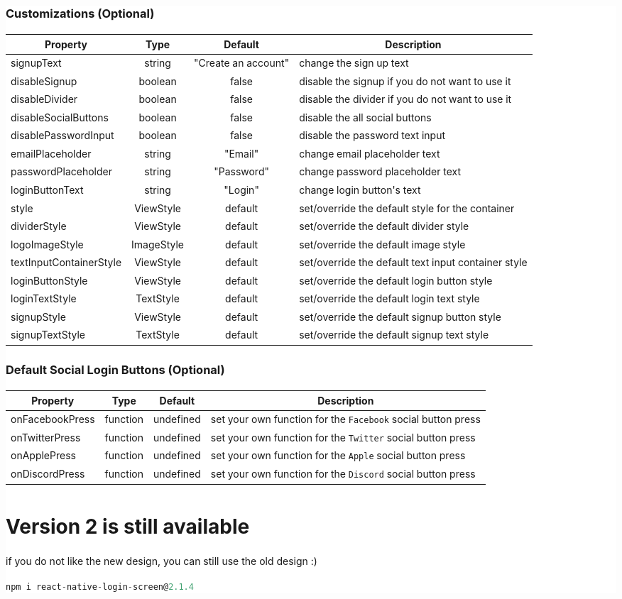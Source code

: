 ### Customizations (Optional)

| Property                |    Type    |       Default       | Description                                         |
| ----------------------- | :--------: | :-----------------: | --------------------------------------------------- |
| signupText              |   string   | "Create an account" | change the sign up text                             |
| disableSignup           |  boolean   |        false        | disable the signup if you do not want to use it     |
| disableDivider          |  boolean   |        false        | disable the divider if you do not want to use it    |
| disableSocialButtons    |  boolean   |        false        | disable the all social buttons                      |
| disablePasswordInput    |  boolean   |        false        | disable the password text input                     |
| emailPlaceholder        |   string   |       "Email"       | change email placeholder text                       |
| passwordPlaceholder     |   string   |      "Password"     | change password placeholder text                    |
| loginButtonText         |   string   |       "Login"       | change login button's text                          |
| style                   | ViewStyle  |       default       | set/override the default style for the container    |
| dividerStyle            | ViewStyle  |       default       | set/override the default divider style              |
| logoImageStyle          | ImageStyle |       default       | set/override the default image style                |
| textInputContainerStyle | ViewStyle  |       default       | set/override the default text input container style |
| loginButtonStyle        | ViewStyle  |       default       | set/override the default login button style         |
| loginTextStyle          | TextStyle  |       default       | set/override the default login text style           |
| signupStyle             | ViewStyle  |       default       | set/override the default signup button style        |
| signupTextStyle         | TextStyle  |       default       | set/override the default signup text style          |

### Default Social Login Buttons (Optional)

| Property        |   Type   |  Default  | Description                                                  |
| --------------- | :------: | :-------: | ------------------------------------------------------------ |
| onFacebookPress | function | undefined | set your own function for the `Facebook` social button press |
| onTwitterPress  | function | undefined | set your own function for the `Twitter` social button press  |
| onApplePress    | function | undefined | set your own function for the `Apple` social button press    |
| onDiscordPress  | function | undefined | set your own function for the `Discord` social button press  |

# Version 2 is still available

if you do not like the new design, you can still use the old design :)

```js
npm i react-native-login-screen@2.1.4
```
